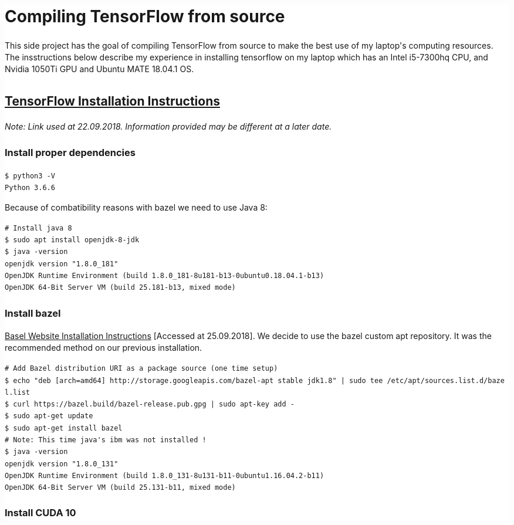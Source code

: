 # Compiling TensorFlow from source

This side project has the goal of compiling TensorFlow from source to make the best use of my laptop's computing resources. 
The insstructions below describe my experience in installing tensorflow on my laptop which has an Intel i5-7300hq CPU, and Nvidia 1050Ti GPU and Ubuntu MATE 18.04.1 OS.


## [TensorFlow Installation Instructions](https://www.tensorflow.org/install/source)

*Note: Link used at 22.09.2018. Information provided may be different at a later date.*

### Install proper dependencies
```{shell}
$ python3 -V
Python 3.6.6
```

Because of combatibility reasons with bazel we need to use Java 8:

```
# Install java 8
$ sudo apt install openjdk-8-jdk
$ java -version
openjdk version "1.8.0_181"
OpenJDK Runtime Environment (build 1.8.0_181-8u181-b13-0ubuntu0.18.04.1-b13)
OpenJDK 64-Bit Server VM (build 25.181-b13, mixed mode)
```


### Install bazel
[Basel Website Installation Instructions](https://docs.bazel.build/versions/master/install-ubuntu.html) [Accessed at 25.09.2018]. We decide to use the bazel custom apt repository. It was the recommended method on our previous installation.
```{shell}
# Add Bazel distribution URI as a package source (one time setup)
$ echo "deb [arch=amd64] http://storage.googleapis.com/bazel-apt stable jdk1.8" | sudo tee /etc/apt/sources.list.d/bazel.list
$ curl https://bazel.build/bazel-release.pub.gpg | sudo apt-key add -
$ sudo apt-get update
$ sudo apt-get install bazel
# Note: This time java's ibm was not installed !
$ java -version
openjdk version "1.8.0_131"
OpenJDK Runtime Environment (build 1.8.0_131-8u131-b11-0ubuntu1.16.04.2-b11)
OpenJDK 64-Bit Server VM (build 25.131-b11, mixed mode)

```


### Install CUDA 10
